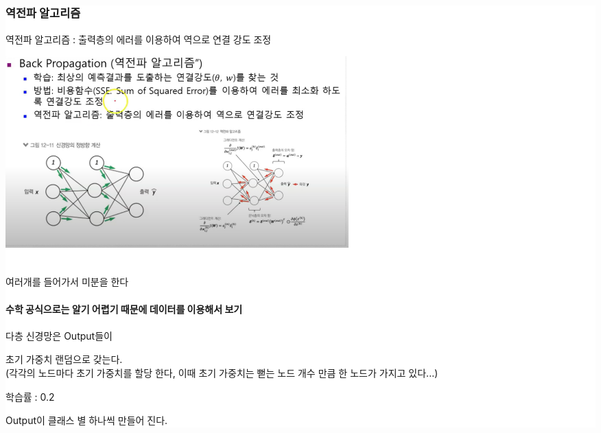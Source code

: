 ### 역전파 알고리즘

역전파 알고리즘 : 출력층의 에러를 이용하여 역으로 연결 강도 조정

<img src="https://github.com/cwadven/Machine_Learning/blob/master/ML/chapter12/img/seq3.PNG" alt="drawing" width="500"/><br><br>

여러개를 들어가서 미분을 한다

#### 수학 공식으로는 알기 어렵기 때문에 데이터를 이용해서 보기

다층 신경망은 Output들이

초기 가중치 랜덤으로 갖는다.<br>
(각각의 노드마다 초기 가중치를 할당 한다, 이때 초기 가중치는 뻗는 노드 개수 만큼 한 노드가 가지고 있다...)

학습률 : 0.2

Output이 클래스 별 하나씩 만들어 진다.
